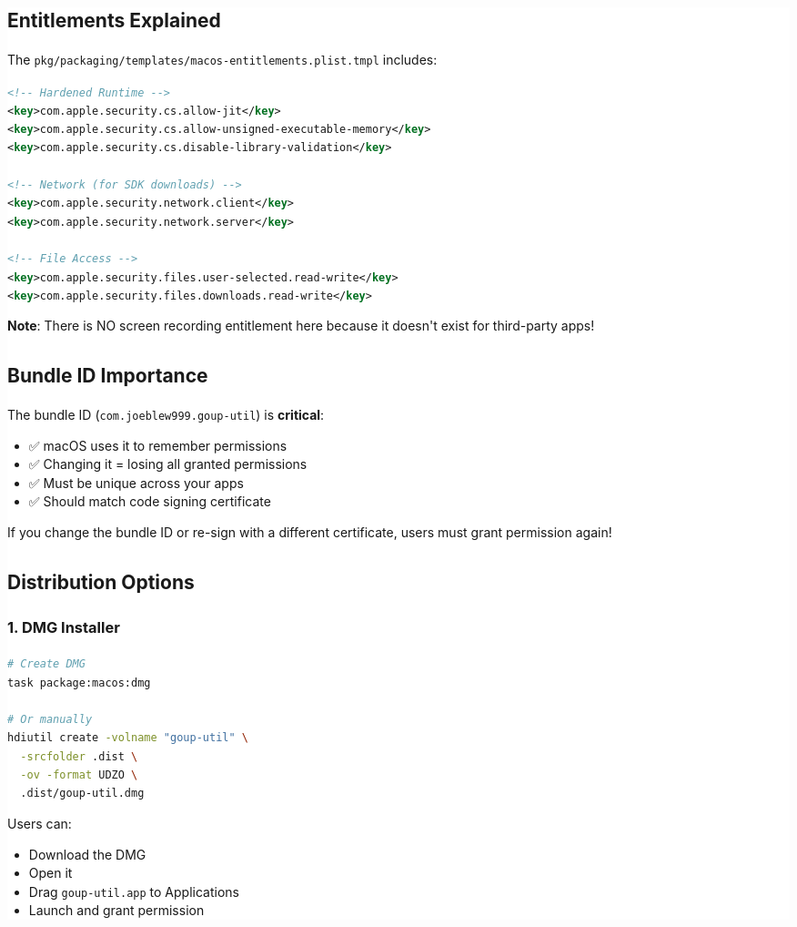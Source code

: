 
## Entitlements Explained

The `pkg/packaging/templates/macos-entitlements.plist.tmpl` includes:

```xml
<!-- Hardened Runtime -->
<key>com.apple.security.cs.allow-jit</key>
<key>com.apple.security.cs.allow-unsigned-executable-memory</key>
<key>com.apple.security.cs.disable-library-validation</key>

<!-- Network (for SDK downloads) -->
<key>com.apple.security.network.client</key>
<key>com.apple.security.network.server</key>

<!-- File Access -->
<key>com.apple.security.files.user-selected.read-write</key>
<key>com.apple.security.files.downloads.read-write</key>
```

**Note**: There is NO screen recording entitlement here because it doesn't exist for third-party apps!

## Bundle ID Importance

The bundle ID (`com.joeblew999.goup-util`) is **critical**:

- ✅ macOS uses it to remember permissions
- ✅ Changing it = losing all granted permissions
- ✅ Must be unique across your apps
- ✅ Should match code signing certificate

If you change the bundle ID or re-sign with a different certificate, users must grant permission again!

## Distribution Options

### 1. DMG Installer

```bash
# Create DMG
task package:macos:dmg

# Or manually
hdiutil create -volname "goup-util" \
  -srcfolder .dist \
  -ov -format UDZO \
  .dist/goup-util.dmg
```

Users can:
- Download the DMG
- Open it
- Drag `goup-util.app` to Applications
- Launch and grant permission
